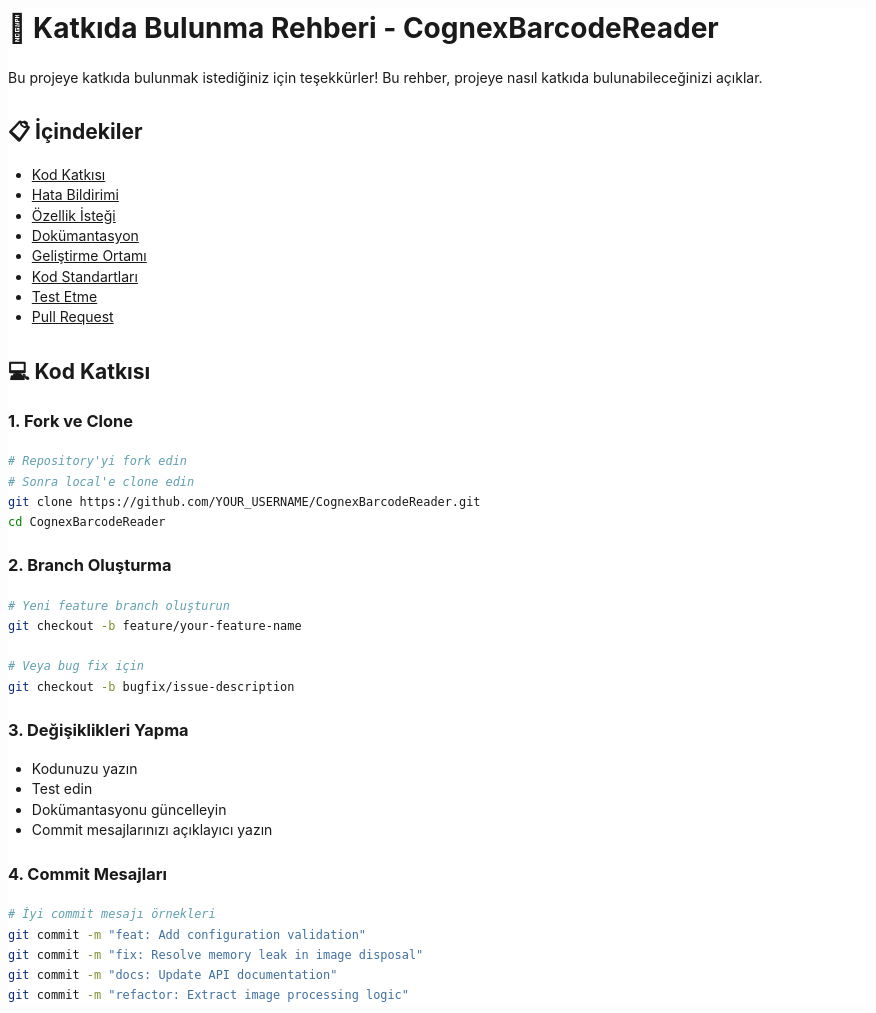 # 🤝 Katkıda Bulunma Rehberi - CognexBarcodeReader

Bu projeye katkıda bulunmak istediğiniz için teşekkürler! Bu rehber, projeye nasıl katkıda bulunabileceğinizi açıklar.

## 📋 İçindekiler

- [Kod Katkısı](#-kod-katkısı)
- [Hata Bildirimi](#-hata-bildirimi)
- [Özellik İsteği](#-özellik-isteği)
- [Dokümantasyon](#-dokümantasyon)
- [Geliştirme Ortamı](#-geliştirme-ortamı)
- [Kod Standartları](#-kod-standartları)
- [Test Etme](#-test-etme)
- [Pull Request](#-pull-request)

## 💻 Kod Katkısı

### 1. Fork ve Clone

```bash
# Repository'yi fork edin
# Sonra local'e clone edin
git clone https://github.com/YOUR_USERNAME/CognexBarcodeReader.git
cd CognexBarcodeReader
```

### 2. Branch Oluşturma

```bash
# Yeni feature branch oluşturun
git checkout -b feature/your-feature-name

# Veya bug fix için
git checkout -b bugfix/issue-description
```

### 3. Değişiklikleri Yapma

- Kodunuzu yazın
- Test edin
- Dokümantasyonu güncelleyin
- Commit mesajlarınızı açıklayıcı yazın

### 4. Commit Mesajları

```bash
# İyi commit mesajı örnekleri
git commit -m "feat: Add configuration validation"
git commit -m "fix: Resolve memory leak in image disposal"
git commit -m "docs: Update API documentation"
git commit -m "refactor: Extract image processing logic"
```
